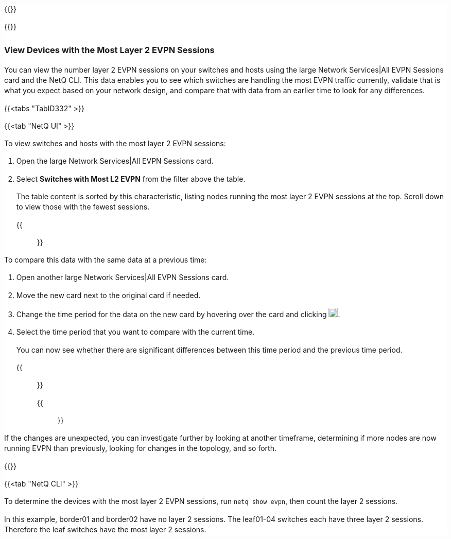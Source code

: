 {{</tab>}}

{{</tabs>}}

### View Devices with the Most Layer 2 EVPN Sessions

You can view the number layer 2 EVPN sessions on your switches and hosts using the large Network Services|All EVPN Sessions card and the NetQ CLI. This data enables you to see which switches are handling the most EVPN traffic currently, validate that is what you expect based on your network design, and compare that with data from an earlier time to look for any differences.

{{<tabs "TabID332" >}}

{{<tab "NetQ UI" >}}

To view switches and hosts with the most layer 2 EVPN sessions:


1. Open the large Network Services|All EVPN Sessions card.

2. Select **Switches with Most L2 EVPN** from the filter above the table.  

    The table content is sorted by this characteristic, listing nodes running the most layer 2 EVPN sessions at the top. Scroll down to view those with the fewest sessions.

    {{<figure src="/images/netq/ntwk-svcs-all-evpn-large-summary-tab-most-l2evpn-300.png" width="500">}}


To compare this data with the same data at a previous time:

1. Open another large Network Services|All EVPN Sessions card.

2. Move the new card next to the original card if needed.

3. Change the time period for the data on the new card by hovering over the card and clicking <img src="https://icons.cumulusnetworks.com/01-Interface-Essential/18-Time/time-stopwatch.svg" height="18" width="18"/>.

4. Select the time period that you want to compare with the current time.  

    You can now see whether there are significant differences between this time period and the previous time period.  

    {{<figure src="/images/netq/time-picker-popup-narrow-222.png" width="150">}}

    {{<figure src="/images/netq/ntwk-svcs-all-evpn-large-summary-tab-most-l2-pst-mo-300.png" width="500">}}

If the changes are unexpected, you can investigate further by looking at another timeframe, determining if more nodes are now running EVPN than previously, looking for changes in the topology, and so forth.

{{</tab>}}

{{<tab "NetQ CLI" >}}

To determine the devices with the most layer 2 EVPN sessions, run `netq show evpn`, then count the layer 2 sessions.

In this example, border01 and border02 have no layer 2 sessions. The leaf01-04 switches each have three layer 2 sessions. Therefore the leaf switches have the most layer 2 sessions.
